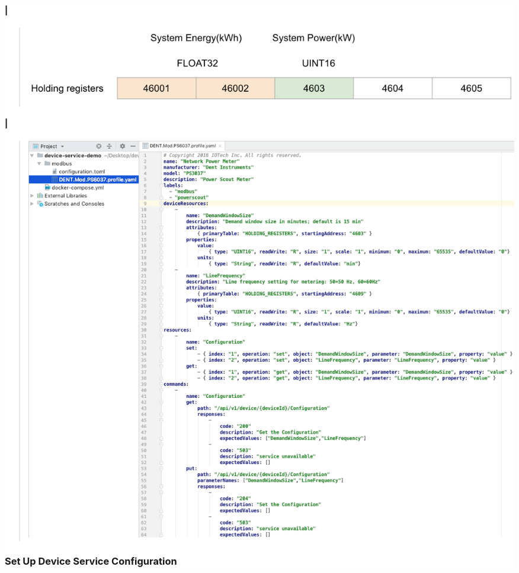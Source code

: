 #### \|

> ![Holding Registers](holdingregisters.png)

#### \|

> ![Profile YAML](profileyaml.png)

### Set Up Device Service Configuration
